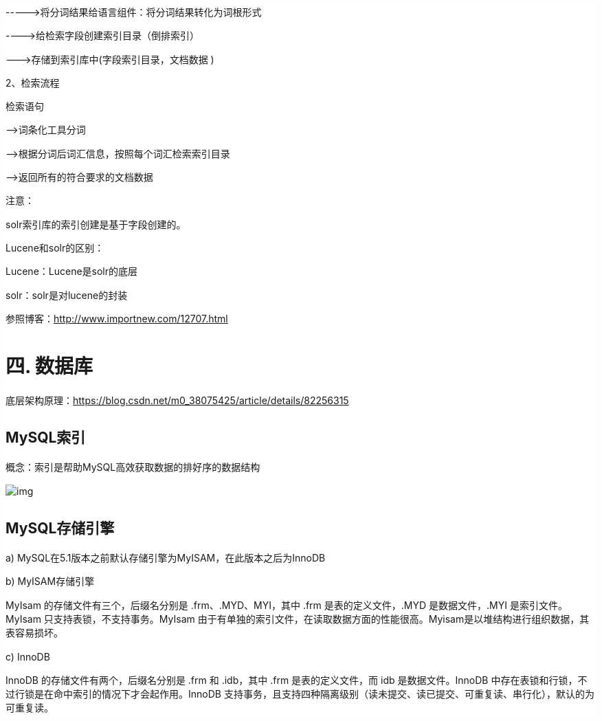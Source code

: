 ----->将分词结果给语言组件：将分词结果转化为词根形式 

---->给检索字段创建索引目录（倒排索引） 

--->存储到索引库中(字段索引目录，文档数据 ) 

2、检索流程 

检索语句 

-->词条化工具分词 

-->根据分词后词汇信息，按照每个词汇检索索引目录 

-->返回所有的符合要求的文档数据 

注意： 

solr索引库的索引创建是基于字段创建的。 

Lucene和solr的区别： 

Lucene：Lucene是solr的底层 

solr：solr是对lucene的封装 

参照博客：http://www.importnew.com/12707.html 

# 四. 数据库

底层架构原理：https://blog.csdn.net/m0_38075425/article/details/82256315

## MySQL索引

概念：索引是帮助MySQL高效获取数据的排好序的数据结构

![img](../images/clip_image014.jpg)

## MySQL存储引擎

a)    MySQL在5.1版本之前默认存储引擎为MyISAM，在此版本之后为InnoDB

b)    MyISAM存储引擎

MyIsam 的存储文件有三个，后缀名分别是 .frm、.MYD、MYI，其中 .frm 是表的定义文件，.MYD 是数据文件，.MYI 是索引文件。MyIsam 只支持表锁，不支持事务。MyIsam 由于有单独的索引文件，在读取数据方面的性能很高。Myisam是以堆结构进行组织数据，其表容易损坏。

c)    InnoDB

InnoDB 的存储文件有两个，后缀名分别是 .frm 和 .idb，其中 .frm 是表的定义文件，而 idb 是数据文件。InnoDB 中存在表锁和行锁，不过行锁是在命中索引的情况下才会起作用。InnoDB 支持事务，且支持四种隔离级别（读未提交、读已提交、可重复读、串行化），默认的为可重复读。
